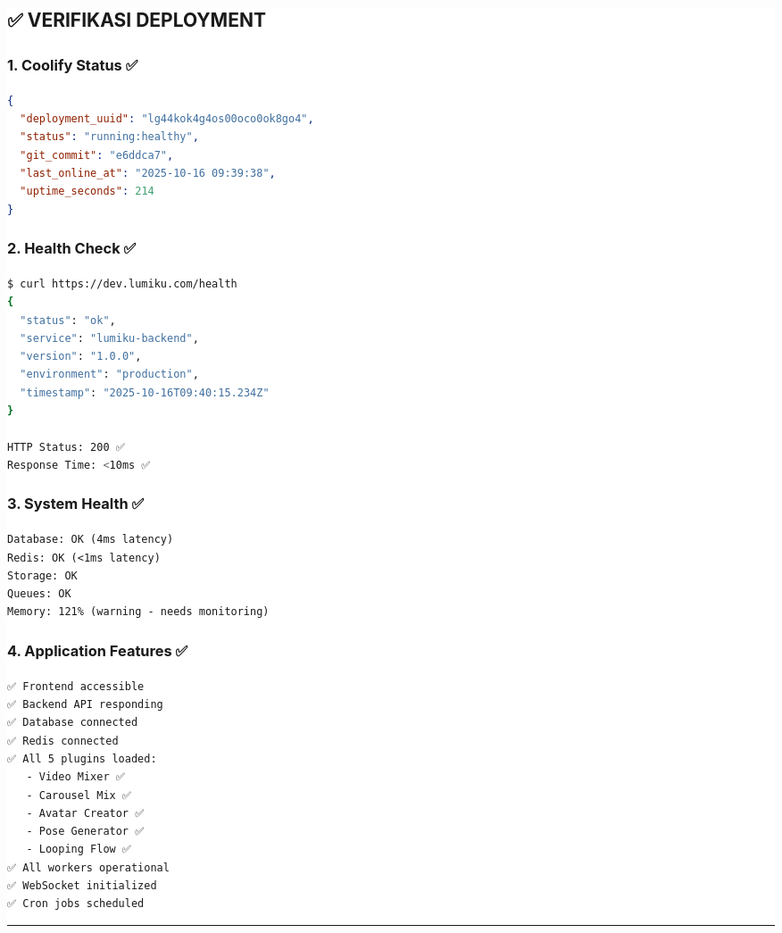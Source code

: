 
## ✅ VERIFIKASI DEPLOYMENT

### 1. Coolify Status ✅
```json
{
  "deployment_uuid": "lg44kok4g4os00oco0ok8go4",
  "status": "running:healthy",
  "git_commit": "e6ddca7",
  "last_online_at": "2025-10-16 09:39:38",
  "uptime_seconds": 214
}
```

### 2. Health Check ✅
```bash
$ curl https://dev.lumiku.com/health
{
  "status": "ok",
  "service": "lumiku-backend",
  "version": "1.0.0",
  "environment": "production",
  "timestamp": "2025-10-16T09:40:15.234Z"
}

HTTP Status: 200 ✅
Response Time: <10ms ✅
```

### 3. System Health ✅
```
Database: OK (4ms latency)
Redis: OK (<1ms latency)
Storage: OK
Queues: OK
Memory: 121% (warning - needs monitoring)
```

### 4. Application Features ✅
```
✅ Frontend accessible
✅ Backend API responding
✅ Database connected
✅ Redis connected
✅ All 5 plugins loaded:
   - Video Mixer ✅
   - Carousel Mix ✅
   - Avatar Creator ✅
   - Pose Generator ✅
   - Looping Flow ✅
✅ All workers operational
✅ WebSocket initialized
✅ Cron jobs scheduled
```

---